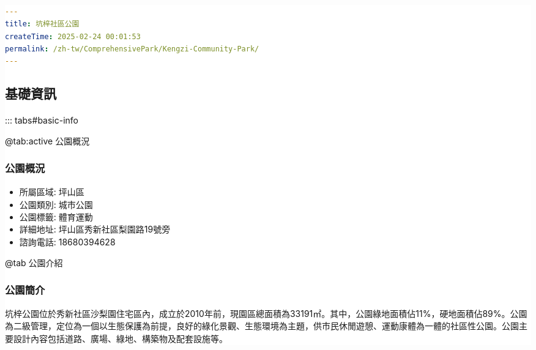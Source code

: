 ```yaml
---
title: 坑梓社區公園
createTime: 2025-02-24 00:01:53
permalink: /zh-tw/ComprehensivePark/Kengzi-Community-Park/
---
```



<script setup>
import ImageSwiper from '/.vuepress/theme/components/ImageSwiper.vue'
// 轮播图数据
const swiperItems = [
    {
                link: 'https://cgj.sz.gov.cn/img/4/4005/4005850/10774984.jpg',
                title: '坑梓社區公園',
                description: '',
                author: '深圳政府在線',
                date: '2025/02/25'
                },
  {
                link: 'https://cgj.sz.gov.cn/img/4/4005/4005850/10774984.jpg',
                title: '坑梓社區公園',
                description: '',
                author: '深圳政府在線',
                date: '2025/02/25'
                }
]
// 配置项
const swiperConfig = {
  height: 500,
  showInfo: true
}
</script>

<ImageSwiper :items="swiperItems" :config="swiperConfig" />



## 基礎資訊

::: tabs#basic-info

@tab:active 公園概況
### 公園概況
- 所屬區域: 坪山區
- 公園類別: 城市公園
- 公園標籤: 體育運動
- 詳細地址: 坪山區秀新社區梨園路19號旁
- 諮詢電話: 18680394628

@tab 公園介紹
### 公園簡介
 坑梓公園位於秀新社區沙梨園住宅區內，成立於2010年前，現園區總面積為33191㎡。其中，公園綠地面積佔11%，硬地面積佔89%。公園為二級管理，定位為一個以生態保護為前提，良好的綠化景觀、生態環境為主題，供市民休閒遊憩、運動康體為一體的社區性公園。公園主要設計內容包括道路、廣場、綠地、構築物及配套設施等。
